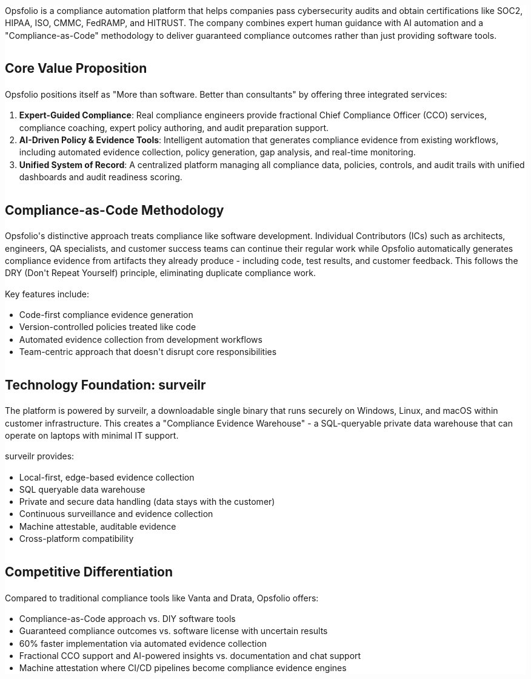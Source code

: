 Opsfolio is a compliance automation platform that helps companies pass cybersecurity audits and obtain certifications like SOC2, HIPAA, ISO, CMMC, FedRAMP, and HITRUST. The company combines expert human guidance with AI automation and a "Compliance-as-Code" methodology to deliver guaranteed compliance outcomes rather than just providing software tools.

## Core Value Proposition

Opsfolio positions itself as "More than software. Better than consultants" by offering three integrated services:

1. **Expert-Guided Compliance**: Real compliance engineers provide fractional Chief Compliance Officer (CCO) services, compliance coaching, expert policy authoring, and audit preparation support.
2. **AI-Driven Policy & Evidence Tools**: Intelligent automation that generates compliance evidence from existing workflows, including automated evidence collection, policy generation, gap analysis, and real-time monitoring.
3. **Unified System of Record**: A centralized platform managing all compliance data, policies, controls, and audit trails with unified dashboards and audit readiness scoring.

## Compliance-as-Code Methodology

Opsfolio's distinctive approach treats compliance like software development. Individual Contributors (ICs) such as architects, engineers, QA specialists, and customer success teams can continue their regular work while Opsfolio automatically generates compliance evidence from artifacts they already produce - including code, test results, and customer feedback. This follows the DRY (Don't Repeat Yourself) principle, eliminating duplicate compliance work.

Key features include:

- Code-first compliance evidence generation
- Version-controlled policies treated like code
- Automated evidence collection from development workflows
- Team-centric approach that doesn't disrupt core responsibilities

## Technology Foundation: surveilr

The platform is powered by surveilr, a downloadable single binary that runs securely on Windows, Linux, and macOS within customer infrastructure. This creates a "Compliance Evidence Warehouse" - a SQL-queryable private data warehouse that can operate on laptops with minimal IT support.

surveilr provides:

- Local-first, edge-based evidence collection
- SQL queryable data warehouse
- Private and secure data handling (data stays with the customer)
- Continuous surveillance and evidence collection
- Machine attestable, auditable evidence
- Cross-platform compatibility

## Competitive Differentiation

Compared to traditional compliance tools like Vanta and Drata, Opsfolio offers:

- Compliance-as-Code approach vs. DIY software tools
- Guaranteed compliance outcomes vs. software license with uncertain results
- 60% faster implementation via automated evidence collection
- Fractional CCO support and AI-powered insights vs. documentation and chat support
- Machine attestation where CI/CD pipelines become compliance evidence engines
